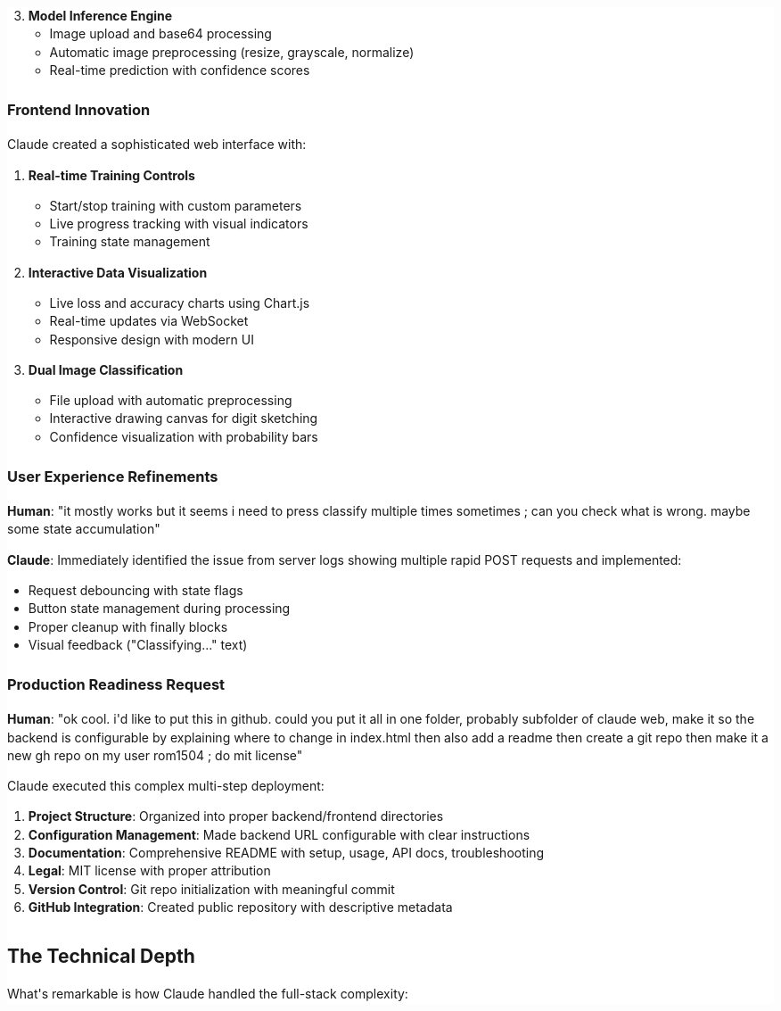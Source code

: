 3. **Model Inference Engine**
   - Image upload and base64 processing
   - Automatic image preprocessing (resize, grayscale, normalize)
   - Real-time prediction with confidence scores

### Frontend Innovation
Claude created a sophisticated web interface with:

1. **Real-time Training Controls**
   - Start/stop training with custom parameters
   - Live progress tracking with visual indicators
   - Training state management

2. **Interactive Data Visualization**
   - Live loss and accuracy charts using Chart.js
   - Real-time updates via WebSocket
   - Responsive design with modern UI

3. **Dual Image Classification**
   - File upload with automatic preprocessing
   - Interactive drawing canvas for digit sketching
   - Confidence visualization with probability bars

### User Experience Refinements

**Human**: "it mostly works but it seems i need to press classify multiple times sometimes ; can you check what is wrong. maybe some state accumulation"

**Claude**: Immediately identified the issue from server logs showing multiple rapid POST requests and implemented:
- Request debouncing with state flags
- Button state management during processing
- Proper cleanup with finally blocks
- Visual feedback ("Classifying..." text)

### Production Readiness Request

**Human**: "ok cool. i'd like to put this in github. could you put it all in one folder, probably subfolder of claude web, make it so the backend is configurable by explaining where to change in index.html then also add a readme then create a git repo then make it a new gh repo on my user rom1504 ; do mit license"

Claude executed this complex multi-step deployment:

1. **Project Structure**: Organized into proper backend/frontend directories
2. **Configuration Management**: Made backend URL configurable with clear instructions
3. **Documentation**: Comprehensive README with setup, usage, API docs, troubleshooting
4. **Legal**: MIT license with proper attribution
5. **Version Control**: Git repo initialization with meaningful commit
6. **GitHub Integration**: Created public repository with descriptive metadata

## The Technical Depth

What's remarkable is how Claude handled the full-stack complexity:
